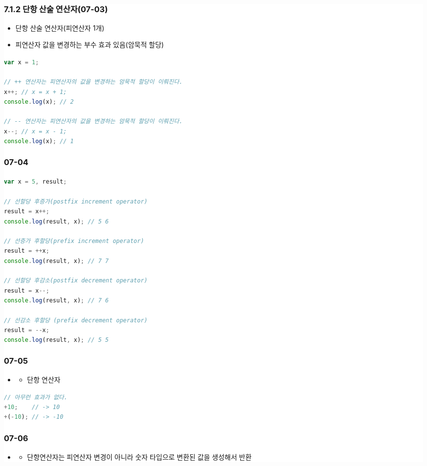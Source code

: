 ### 7.1.2 단항 산술 연산자(07-03)

* 단항 산술 연산자(피연산자 1개)

* 피연산자 값을 변경하는 부수 효과 있음(암묵적 할당)

```javascript
var x = 1;

// ++ 연산자는 피연산자의 값을 변경하는 암묵적 할당이 이뤄진다.
x++; // x = x + 1;
console.log(x); // 2

// -- 연산자는 피연산자의 값을 변경하는 암묵적 할당이 이뤄진다.
x--; // x = x - 1;
console.log(x); // 1
```

### 07-04

```javascript
var x = 5, result;

// 선할당 후증가(postfix increment operator)
result = x++;
console.log(result, x); // 5 6

// 선증가 후할당(prefix increment operator)
result = ++x;
console.log(result, x); // 7 7

// 선할당 후감소(postfix decrement operator)
result = x--;
console.log(result, x); // 7 6

// 선감소 후할당 (prefix decrement operator)
result = --x;
console.log(result, x); // 5 5
```

### 07-05

* + 단항 연산자

```javascript
// 아무런 효과가 없다.
+10;    // -> 10
+(-10); // -> -10
```

### 07-06

* + 단항연산자는 피연산자 변경이 아니라 숫자 타입으로 변환된 값을 생성해서 반환

